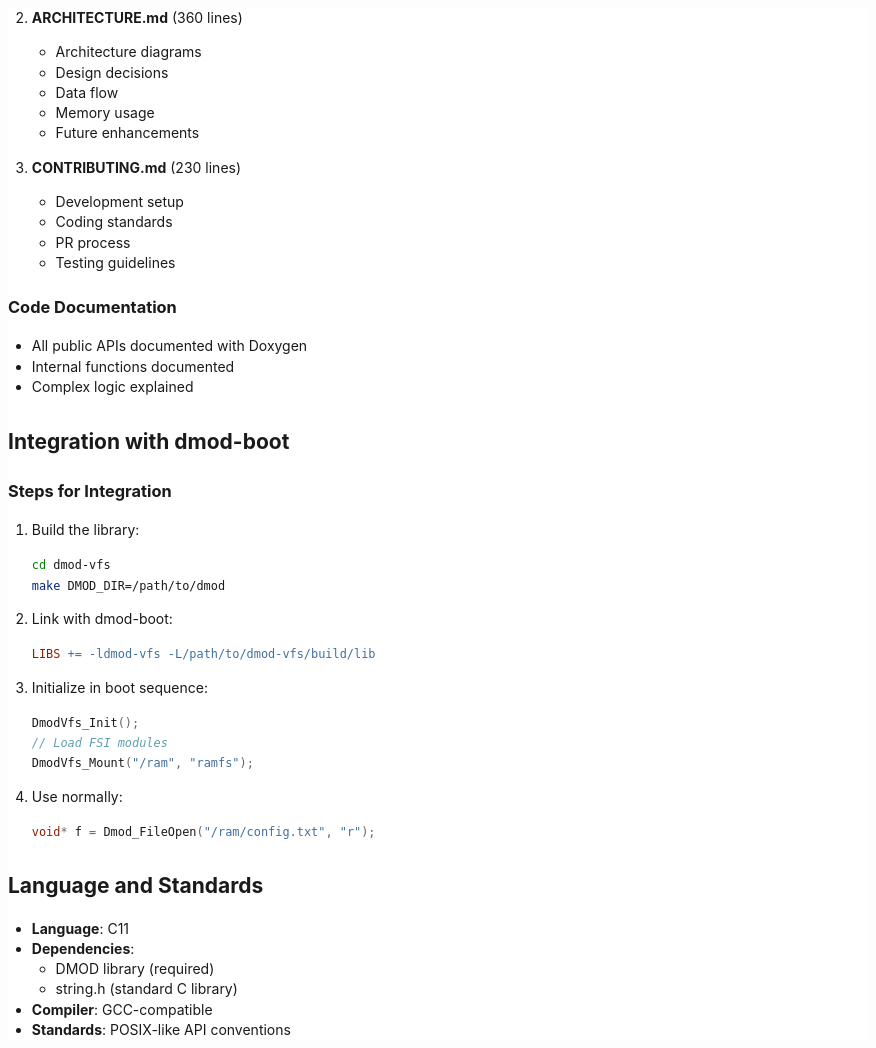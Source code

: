 2. **ARCHITECTURE.md** (360 lines)
   - Architecture diagrams
   - Design decisions
   - Data flow
   - Memory usage
   - Future enhancements

3. **CONTRIBUTING.md** (230 lines)
   - Development setup
   - Coding standards
   - PR process
   - Testing guidelines

### Code Documentation
- All public APIs documented with Doxygen
- Internal functions documented
- Complex logic explained

## Integration with dmod-boot

### Steps for Integration

1. Build the library:
   ```bash
   cd dmod-vfs
   make DMOD_DIR=/path/to/dmod
   ```

2. Link with dmod-boot:
   ```makefile
   LIBS += -ldmod-vfs -L/path/to/dmod-vfs/build/lib
   ```

3. Initialize in boot sequence:
   ```c
   DmodVfs_Init();
   // Load FSI modules
   DmodVfs_Mount("/ram", "ramfs");
   ```

4. Use normally:
   ```c
   void* f = Dmod_FileOpen("/ram/config.txt", "r");
   ```

## Language and Standards

- **Language**: C11
- **Dependencies**: 
  - DMOD library (required)
  - string.h (standard C library)
- **Compiler**: GCC-compatible
- **Standards**: POSIX-like API conventions
